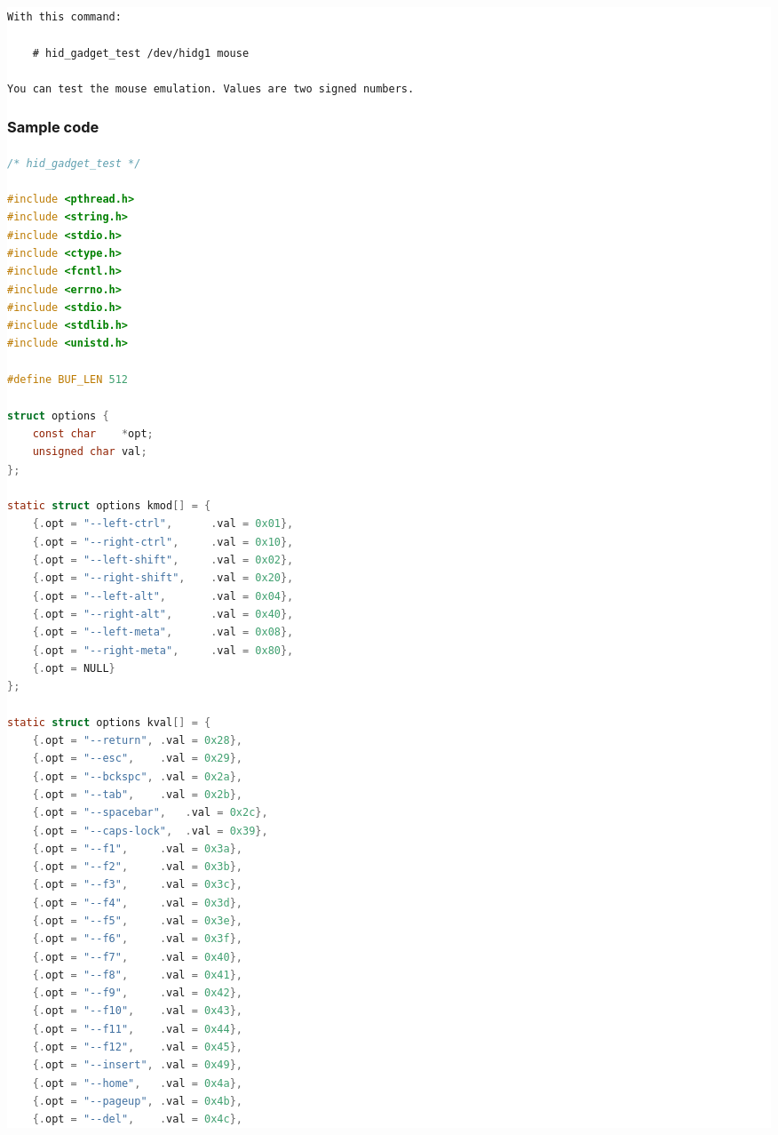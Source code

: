 	With this command:

		# hid_gadget_test /dev/hidg1 mouse

	You can test the mouse emulation. Values are two signed numbers.


### Sample code
```c
/* hid_gadget_test */

#include <pthread.h>
#include <string.h>
#include <stdio.h>
#include <ctype.h>
#include <fcntl.h>
#include <errno.h>
#include <stdio.h>
#include <stdlib.h>
#include <unistd.h>

#define BUF_LEN 512

struct options {
	const char    *opt;
	unsigned char val;
};

static struct options kmod[] = {
	{.opt = "--left-ctrl",		.val = 0x01},
	{.opt = "--right-ctrl",		.val = 0x10},
	{.opt = "--left-shift",		.val = 0x02},
	{.opt = "--right-shift",	.val = 0x20},
	{.opt = "--left-alt",		.val = 0x04},
	{.opt = "--right-alt",		.val = 0x40},
	{.opt = "--left-meta",		.val = 0x08},
	{.opt = "--right-meta",		.val = 0x80},
	{.opt = NULL}
};

static struct options kval[] = {
	{.opt = "--return",	.val = 0x28},
	{.opt = "--esc",	.val = 0x29},
	{.opt = "--bckspc",	.val = 0x2a},
	{.opt = "--tab",	.val = 0x2b},
	{.opt = "--spacebar",	.val = 0x2c},
	{.opt = "--caps-lock",	.val = 0x39},
	{.opt = "--f1",		.val = 0x3a},
	{.opt = "--f2",		.val = 0x3b},
	{.opt = "--f3",		.val = 0x3c},
	{.opt = "--f4",		.val = 0x3d},
	{.opt = "--f5",		.val = 0x3e},
	{.opt = "--f6",		.val = 0x3f},
	{.opt = "--f7",		.val = 0x40},
	{.opt = "--f8",		.val = 0x41},
	{.opt = "--f9",		.val = 0x42},
	{.opt = "--f10",	.val = 0x43},
	{.opt = "--f11",	.val = 0x44},
	{.opt = "--f12",	.val = 0x45},
	{.opt = "--insert",	.val = 0x49},
	{.opt = "--home",	.val = 0x4a},
	{.opt = "--pageup",	.val = 0x4b},
	{.opt = "--del",	.val = 0x4c},
```